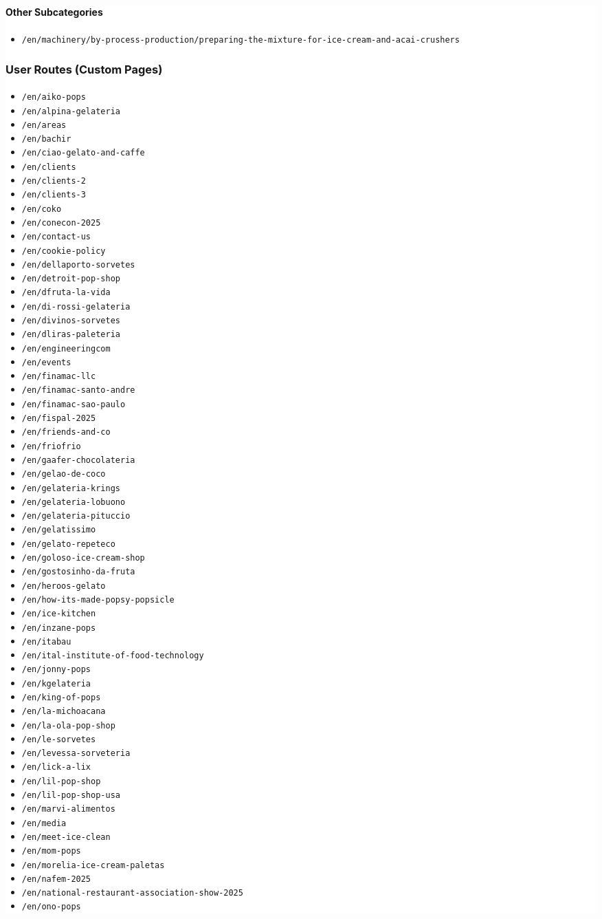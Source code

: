 #### Other Subcategories
- `/en/machinery/by-process-production/preparing-the-mixture-for-ice-cream-and-acai-crushers`

### User Routes (Custom Pages)
- `/en/aiko-pops`
- `/en/alpina-gelateria`
- `/en/areas`
- `/en/bachir`
- `/en/ciao-gelato-and-caffe`
- `/en/clients`
- `/en/clients-2`
- `/en/clients-3`
- `/en/coko`
- `/en/conecon-2025`
- `/en/contact-us`
- `/en/cookie-policy`
- `/en/dellaporto-sorvetes`
- `/en/detroit-pop-shop`
- `/en/dfruta-la-vida`
- `/en/di-rossi-gelateria`
- `/en/divinos-sorvetes`
- `/en/dliras-paleteria`
- `/en/engineeringcom`
- `/en/events`
- `/en/finamac-llc`
- `/en/finamac-santo-andre`
- `/en/finamac-sao-paulo`
- `/en/fispal-2025`
- `/en/friends-and-co`
- `/en/friofrio`
- `/en/gaafer-chocolateria`
- `/en/gelao-de-coco`
- `/en/gelateria-krings`
- `/en/gelateria-lobuono`
- `/en/gelateria-pituccio`
- `/en/gelatissimo`
- `/en/gelato-repeteco`
- `/en/goloso-ice-cream-shop`
- `/en/gostosinho-da-fruta`
- `/en/heroos-gelato`
- `/en/how-its-made-popsy-popsicle`
- `/en/ice-kitchen`
- `/en/inzane-pops`
- `/en/itabau`
- `/en/ital-institute-of-food-technology`
- `/en/jonny-pops`
- `/en/kgelateria`
- `/en/king-of-pops`
- `/en/la-michoacana`
- `/en/la-ola-pop-shop`
- `/en/le-sorvetes`
- `/en/levessa-sorveteria`
- `/en/lick-a-lix`
- `/en/lil-pop-shop`
- `/en/lil-pop-shop-usa`
- `/en/marvi-alimentos`
- `/en/media`
- `/en/meet-ice-clean`
- `/en/mom-pops`
- `/en/morelia-ice-cream-paletas`
- `/en/nafem-2025`
- `/en/national-restaurant-association-show-2025`
- `/en/ono-pops`